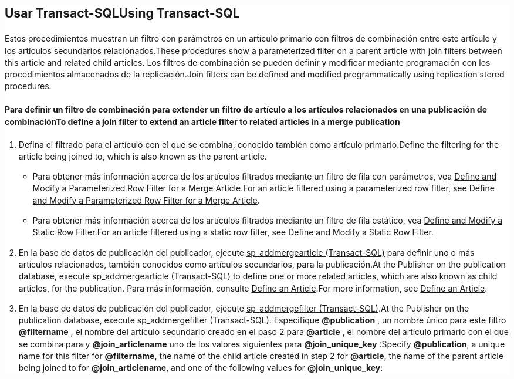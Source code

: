 ##  <a name="using-transact-sql"></a><a name="TsqlProcedure"></a> <span data-ttu-id="1830c-153">Usar Transact-SQL</span><span class="sxs-lookup"><span data-stu-id="1830c-153">Using Transact-SQL</span></span>  
 <span data-ttu-id="1830c-154">Estos procedimientos muestran un filtro con parámetros en un artículo primario con filtros de combinación entre este artículo y los artículos secundarios relacionados.</span><span class="sxs-lookup"><span data-stu-id="1830c-154">These procedures show a parameterized filter on a parent article with join filters between this article and related child articles.</span></span> <span data-ttu-id="1830c-155">Los filtros de combinación se pueden definir y modificar mediante programación con los procedimientos almacenados de la replicación.</span><span class="sxs-lookup"><span data-stu-id="1830c-155">Join filters can be defined and modified programmatically using replication stored procedures.</span></span>  
  
#### <a name="to-define-a-join-filter-to-extend-an-article-filter-to-related-articles-in-a-merge-publication"></a><span data-ttu-id="1830c-156">Para definir un filtro de combinación para extender un filtro de artículo a los artículos relacionados en una publicación de combinación</span><span class="sxs-lookup"><span data-stu-id="1830c-156">To define a join filter to extend an article filter to related articles in a merge publication</span></span>  
  
1.  <span data-ttu-id="1830c-157">Defina el filtrado para el artículo con el que se combina, conocido también como artículo primario.</span><span class="sxs-lookup"><span data-stu-id="1830c-157">Define the filtering for the article being joined to, which is also known as the parent article.</span></span>  
  
    -   <span data-ttu-id="1830c-158">Para obtener más información acerca de los artículos filtrados mediante un filtro de fila con parámetros, vea [Define and Modify a Parameterized Row Filter for a Merge Article](define-and-modify-a-parameterized-row-filter-for-a-merge-article.md).</span><span class="sxs-lookup"><span data-stu-id="1830c-158">For an article filtered using a parameterized row filter, see [Define and Modify a Parameterized Row Filter for a Merge Article](define-and-modify-a-parameterized-row-filter-for-a-merge-article.md).</span></span>  
  
    -   <span data-ttu-id="1830c-159">Para obtener más información acerca de los artículos filtrados mediante un filtro de fila estático, vea [Define and Modify a Static Row Filter](define-and-modify-a-static-row-filter.md).</span><span class="sxs-lookup"><span data-stu-id="1830c-159">For an article filtered using a static row filter, see [Define and Modify a Static Row Filter](define-and-modify-a-static-row-filter.md).</span></span>  
  
2.  <span data-ttu-id="1830c-160">En la base de datos de publicación del publicador, ejecute [sp_addmergearticle &#40;Transact-SQL&#41;](/sql/relational-databases/system-stored-procedures/sp-addmergearticle-transact-sql) para definir uno o más artículos relacionados, también conocidos como artículos secundarios, para la publicación.</span><span class="sxs-lookup"><span data-stu-id="1830c-160">At the Publisher on the publication database, execute [sp_addmergearticle &#40;Transact-SQL&#41;](/sql/relational-databases/system-stored-procedures/sp-addmergearticle-transact-sql) to define one or more related articles, which are also known as child articles, for the publication.</span></span> <span data-ttu-id="1830c-161">Para más información, consulte [Define an Article](define-an-article.md).</span><span class="sxs-lookup"><span data-stu-id="1830c-161">For more information, see [Define an Article](define-an-article.md).</span></span>  
  
3.  <span data-ttu-id="1830c-162">En la base de datos de publicación del publicador, ejecute [sp_addmergefilter &#40;Transact-SQL&#41;](/sql/relational-databases/system-stored-procedures/sp-addmergefilter-transact-sql).</span><span class="sxs-lookup"><span data-stu-id="1830c-162">At the Publisher on the publication database, execute [sp_addmergefilter &#40;Transact-SQL&#41;](/sql/relational-databases/system-stored-procedures/sp-addmergefilter-transact-sql).</span></span> <span data-ttu-id="1830c-163">Especifique **@publication** , un nombre único para este filtro **@filtername** , el nombre del artículo secundario creado en el paso 2 para **@article** , el nombre del artículo primario con el que se combina para y **@join_articlename** uno de los valores siguientes para **@join_unique_key** :</span><span class="sxs-lookup"><span data-stu-id="1830c-163">Specify **@publication**, a unique name for this filter for **@filtername**, the name of the child article created in step 2 for **@article**, the name of the parent article being joined to for **@join_articlename**, and one of the following values for **@join_unique_key**:</span></span>  
  
